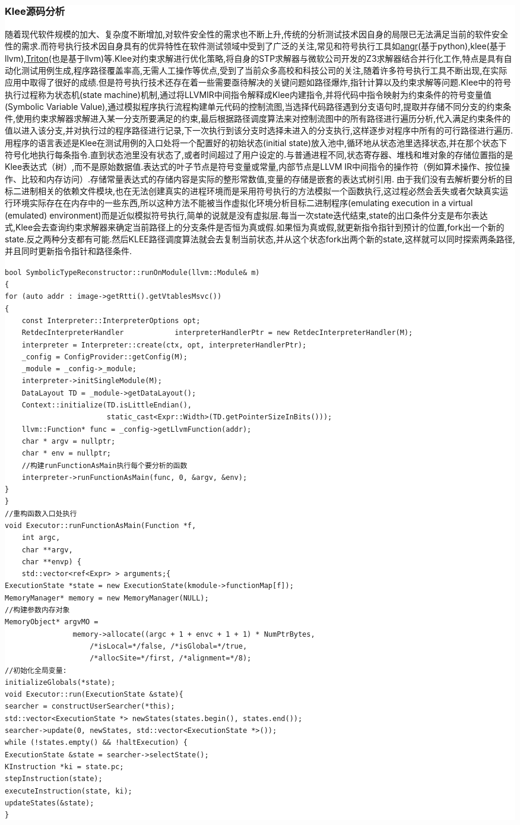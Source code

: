 ### Klee源码分析 ### 

随着现代软件规模的加大、复杂度不断增加,对软件安全性的需求也不断上升,传统的分析测试技术因自身的局限已无法满足当前的软件安全性的需求.而符号执行技术因自身具有的优异特性在软件测试领域中受到了广泛的关注,常见和符号执行工具如[angr](https://github.com/angr/angr)(基于python),klee(基于llvm),[Triton](https://github.com/JonathanSalwan/Triton)(也是基于llvm)等.Klee对约束求解进行优化策略,将自身的STP求解器与微软公司开发的Z3求解器结合并行化工作,特点是具有自动化测试用例生成,程序路径覆盖率高,无需人工操作等优点,受到了当前众多高校和科技公司的关注,随着许多符号执行工具不断出现,在实际应用中取得了很好的成绩.但是符号执行技术还存在着一些需要亟待解决的关键问题如路径爆炸,指针计算以及约束求解等问题.Klee中的符号执行过程称为状态机(state machine)机制,通过将LLVMIR中间指令解释成Klee内建指令,并将代码中指令映射为约束条件的符号变量值(Symbolic Variable Value),通过模拟程序执行流程构建单元代码的控制流图,当选择代码路径遇到分支语句时,提取并存储不同分支的约束条件,使用约束求解器求解进入某一分支所要满足的约束,最后根据路径调度算法来对控制流图中的所有路径进行遍历分析,代入满足约束条件的值以进入该分支,并对执行过的程序路径进行记录,下一次执行到该分支时选择未进入的分支执行,这样逐步对程序中所有的可行路径进行遍历.用程序的语言表述是Klee在测试用例的入口处将一个配置好的初始状态(initial state)放入池中,循环地从状态池里选择状态,并在那个状态下符号化地执行每条指令.直到状态池里没有状态了,或者时间超过了用户设定的.与普通进程不同,状态寄存器、堆栈和堆对象的存储位置指的是Klee表达式（树）,而不是原始数据值.表达式的叶子节点是符号变量或常量,内部节点是LLVM IR中间指令的操作符（例如算术操作、按位操作、比较和内存访问）.存储常量表达式的存储内容是实际的整形常数值,变量的存储是嵌套的表达式树引用.
由于我们没有去解析要分析的目标二进制相关的依赖文件模块,也在无法创建真实的进程环境而是采用符号执行的方法模拟一个函数执行,这过程必然会丢失或者欠缺真实运行环境实际存在在内存中的一些东西,所以这种方法不能被当作虚拟化环境分析目标二进制程序(emulating execution in a virtual (emulated) environment)而是近似模拟符号执行,简单的说就是没有虚拟层.每当一次state迭代结束,state的出口条件分支是布尔表达式,Klee会去查询约束求解器来确定当前路径上的分支条件是否恒为真或假.如果恒为真或假,就更新指令指针到预计的位置,fork出一个新的state.反之两种分支都有可能.然后KLEE路径调度算法就会去复制当前状态,并从这个状态fork出两个新的state,这样就可以同时探索两条路径,并且同时更新指令指针和路径条件.
```
bool SymbolicTypeReconstructor::runOnModule(llvm::Module& m)
{
for (auto addr : image->getRtti().getVtablesMsvc())
{
    const Interpreter::InterpreterOptions opt;				
	RetdecInterpreterHandler			interpreterHandlerPtr = new RetdecInterpreterHandler(M);
	interpreter = Interpreter::create(ctx, opt, interpreterHandlerPtr);
	_config = ConfigProvider::getConfig(M);
	_module = _config->_module;
	interpreter->initSingleModule(M);
	DataLayout TD = _module->getDataLayout();
	Context::initialize(TD.isLittleEndian(),
						static_cast<Expr::Width>(TD.getPointerSizeInBits()));	
	llvm::Function* func = _config->getLlvmFunction(addr);
	char * argv = nullptr;
	char * env = nullptr;
	//构建runFunctionAsMain执行每个要分析的函数
	interpreter->runFunctionAsMain(func, 0, &argv, &env);	
}
}				
//重构函数入口处执行
void Executor::runFunctionAsMain(Function *f,
	int argc,
	char **argv,
	char **envp) {
	std::vector<ref<Expr> > arguments;{
ExecutionState *state = new ExecutionState(kmodule->functionMap[f]);
MemoryManager* memory = new MemoryManager(NULL);
//构建参数内存对象
MemoryObject* argvMO =
				memory->allocate((argc + 1 + envc + 1 + 1) * NumPtrBytes,
					/*isLocal=*/false, /*isGlobal=*/true,
					/*allocSite=*/first, /*alignment=*/8);
//初始化全局变量:
initializeGlobals(*state);					
void Executor::run(ExecutionState &state){
searcher = constructUserSearcher(*this);
std::vector<ExecutionState *> newStates(states.begin(), states.end());
searcher->update(0, newStates, std::vector<ExecutionState *>());
while (!states.empty() && !haltExecution) {
ExecutionState &state = searcher->selectState();
KInstruction *ki = state.pc;
stepInstruction(state);
executeInstruction(state, ki);
updateStates(&state);
}
```